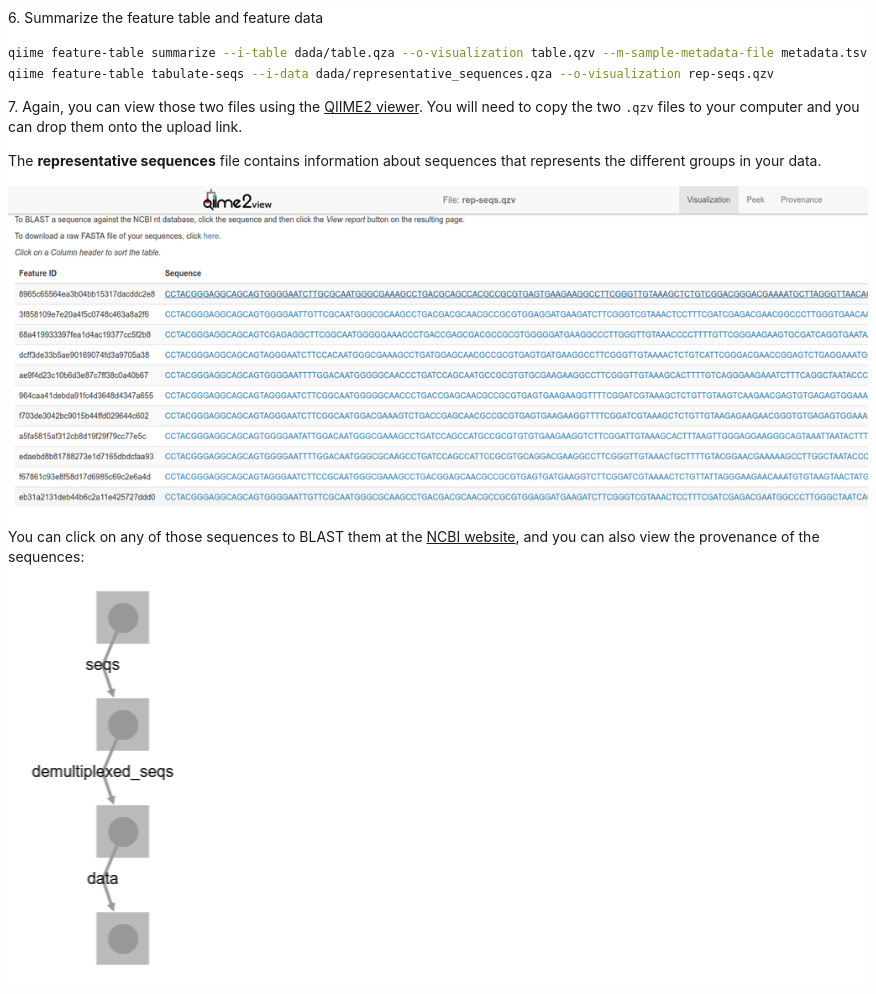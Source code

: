 6\. Summarize the feature table and feature data

```bash
qiime feature-table summarize --i-table dada/table.qza --o-visualization table.qzv --m-sample-metadata-file metadata.tsv
qiime feature-table tabulate-seqs --i-data dada/representative_sequences.qza --o-visualization rep-seqs.qzv
```

7\. Again, you can view those two files using the [QIIME2 viewer](https://view.qiime2.org/). You will need to copy the two `.qzv` files to your computer and you can drop them onto the upload link.


The **representative sequences** file contains information about sequences that represents the different groups in your data. 

![](images/rep_seqs.png "Representative sequences")

You can click on any of those sequences to BLAST them at the [NCBI website](http://www.ncbi.nlm.nih.gov/blast), and you can also view the provenance of the sequences:

![](images/dada_provenance.png "Provenance of the sequences from dada2")

